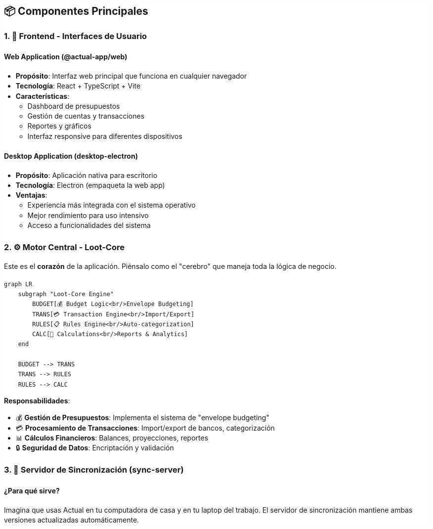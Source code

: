 
## 📦 Componentes Principales

### 1. 🎨 **Frontend - Interfaces de Usuario**

#### **Web Application (@actual-app/web)**
- **Propósito**: Interfaz web principal que funciona en cualquier navegador
- **Tecnología**: React + TypeScript + Vite
- **Características**:
  - Dashboard de presupuestos
  - Gestión de cuentas y transacciones
  - Reportes y gráficos
  - Interfaz responsive para diferentes dispositivos

#### **Desktop Application (desktop-electron)**
- **Propósito**: Aplicación nativa para escritorio
- **Tecnología**: Electron (empaqueta la web app)
- **Ventajas**:
  - Experiencia más integrada con el sistema operativo
  - Mejor rendimiento para uso intensivo
  - Acceso a funcionalidades del sistema

### 2. ⚙️ **Motor Central - Loot-Core**

Este es el **corazón** de la aplicación. Piénsalo como el "cerebro" que maneja toda la lógica de negocio.

```mermaid
graph LR
    subgraph "Loot-Core Engine"
        BUDGET[💰 Budget Logic<br/>Envelope Budgeting]
        TRANS[💳 Transaction Engine<br/>Import/Export]
        RULES[📋 Rules Engine<br/>Auto-categorization]
        CALC[🧮 Calculations<br/>Reports & Analytics]
    end
    
    BUDGET --> TRANS
    TRANS --> RULES
    RULES --> CALC
```

**Responsabilidades**:
- 💰 **Gestión de Presupuestos**: Implementa el sistema de "envelope budgeting"
- 💳 **Procesamiento de Transacciones**: Import/export de bancos, categorización
- 📊 **Cálculos Financieros**: Balances, proyecciones, reportes
- 🔒 **Seguridad de Datos**: Encriptación y validación

### 3. 🔄 **Servidor de Sincronización (sync-server)**

#### **¿Para qué sirve?**
Imagina que usas Actual en tu computadora de casa y en tu laptop del trabajo. El servidor de sincronización mantiene ambas versiones actualizadas automáticamente.
